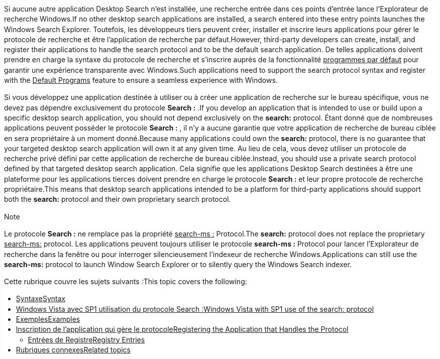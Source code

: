 <span data-ttu-id="e609d-109">Si aucune autre application Desktop Search n’est installée, une recherche entrée dans ces points d’entrée lance l’Explorateur de recherche Windows.</span><span class="sxs-lookup"><span data-stu-id="e609d-109">If no other desktop search applications are installed, a search entered into these entry points launches the Windows Search Explorer.</span></span> <span data-ttu-id="e609d-110">Toutefois, les développeurs tiers peuvent créer, installer et inscrire leurs applications pour gérer le protocole de recherche et être l’application de recherche par défaut.</span><span class="sxs-lookup"><span data-stu-id="e609d-110">However, third-party developers can create, install, and register their applications to handle the search protocol and to be the default search application.</span></span> <span data-ttu-id="e609d-111">De telles applications doivent prendre en charge la syntaxe du protocole de recherche et s’inscrire auprès de la fonctionnalité [programmes par défaut](default-programs.md) pour garantir une expérience transparente avec Windows.</span><span class="sxs-lookup"><span data-stu-id="e609d-111">Such applications need to support the search protocol syntax and register with the [Default Programs](default-programs.md) feature to ensure a seamless experience with Windows.</span></span>

<span data-ttu-id="e609d-112">Si vous développez une application destinée à utiliser ou à créer une application de recherche sur le bureau spécifique, vous ne devez pas dépendre exclusivement du protocole **Search :** .</span><span class="sxs-lookup"><span data-stu-id="e609d-112">If you develop an application that is intended to use or build upon a specific desktop search application, you should not depend exclusively on the **search:** protocol.</span></span> <span data-ttu-id="e609d-113">Étant donné que de nombreuses applications peuvent posséder le protocole **Search :** , il n’y a aucune garantie que votre application de recherche de bureau ciblée en sera propriétaire à un moment donné.</span><span class="sxs-lookup"><span data-stu-id="e609d-113">Because many applications could own the **search:** protocol, there is no guarantee that your targeted desktop search application will own it at any given time.</span></span> <span data-ttu-id="e609d-114">Au lieu de cela, vous devez utiliser un protocole de recherche privé défini par cette application de recherche de bureau ciblée.</span><span class="sxs-lookup"><span data-stu-id="e609d-114">Instead, you should use a private search protocol defined by that targeted desktop search application.</span></span> <span data-ttu-id="e609d-115">Cela signifie que les applications Desktop Search destinées à être une plateforme pour les applications tierces doivent prendre en charge le protocole **Search :** et leur propre protocole de recherche propriétaire.</span><span class="sxs-lookup"><span data-stu-id="e609d-115">This means that desktop search applications intended to be a platform for third-party applications should support both the **search:** protocol and their own proprietary search protocol.</span></span>

> [!Note]  
> <span data-ttu-id="e609d-116">Le protocole **Search :** ne remplace pas la propriété [search-ms :](../search/-search-3x-wds-qryidx-searchms.md) Protocol.</span><span class="sxs-lookup"><span data-stu-id="e609d-116">The **search:** protocol does not replace the proprietary [search-ms:](../search/-search-3x-wds-qryidx-searchms.md) protocol.</span></span> <span data-ttu-id="e609d-117">Les applications peuvent toujours utiliser le protocole **search-ms :** Protocol pour lancer l’Explorateur de recherche dans la fenêtre ou pour interroger silencieusement l’indexeur de recherche Windows.</span><span class="sxs-lookup"><span data-stu-id="e609d-117">Applications can still use the **search-ms:** protocol to launch Window Search Explorer or to silently query the Windows Search indexer.</span></span>

 

<span data-ttu-id="e609d-118">Cette rubrique couvre les sujets suivants :</span><span class="sxs-lookup"><span data-stu-id="e609d-118">This topic covers the following:</span></span>

-   [<span data-ttu-id="e609d-119">Syntaxe</span><span class="sxs-lookup"><span data-stu-id="e609d-119">Syntax</span></span>](#syntax)
-   [<span data-ttu-id="e609d-120">Windows Vista avec SP1 utilisation du protocole Search :</span><span class="sxs-lookup"><span data-stu-id="e609d-120">Windows Vista with SP1 use of the search: protocol</span></span>](#windows-vista-with-sp1-use-of-the-search-protocol)
-   [<span data-ttu-id="e609d-121">Exemples</span><span class="sxs-lookup"><span data-stu-id="e609d-121">Examples</span></span>](#examples)
-   [<span data-ttu-id="e609d-122">Inscription de l’application qui gère le protocole</span><span class="sxs-lookup"><span data-stu-id="e609d-122">Registering the Application that Handles the Protocol</span></span>](#registering-the-application-that-handles-the-protocol)
    -   [<span data-ttu-id="e609d-123">Entrées de Registre</span><span class="sxs-lookup"><span data-stu-id="e609d-123">Registry Entries</span></span>](#registry-entries)
-   [<span data-ttu-id="e609d-124">Rubriques connexes</span><span class="sxs-lookup"><span data-stu-id="e609d-124">Related topics</span></span>](#related-topics)
